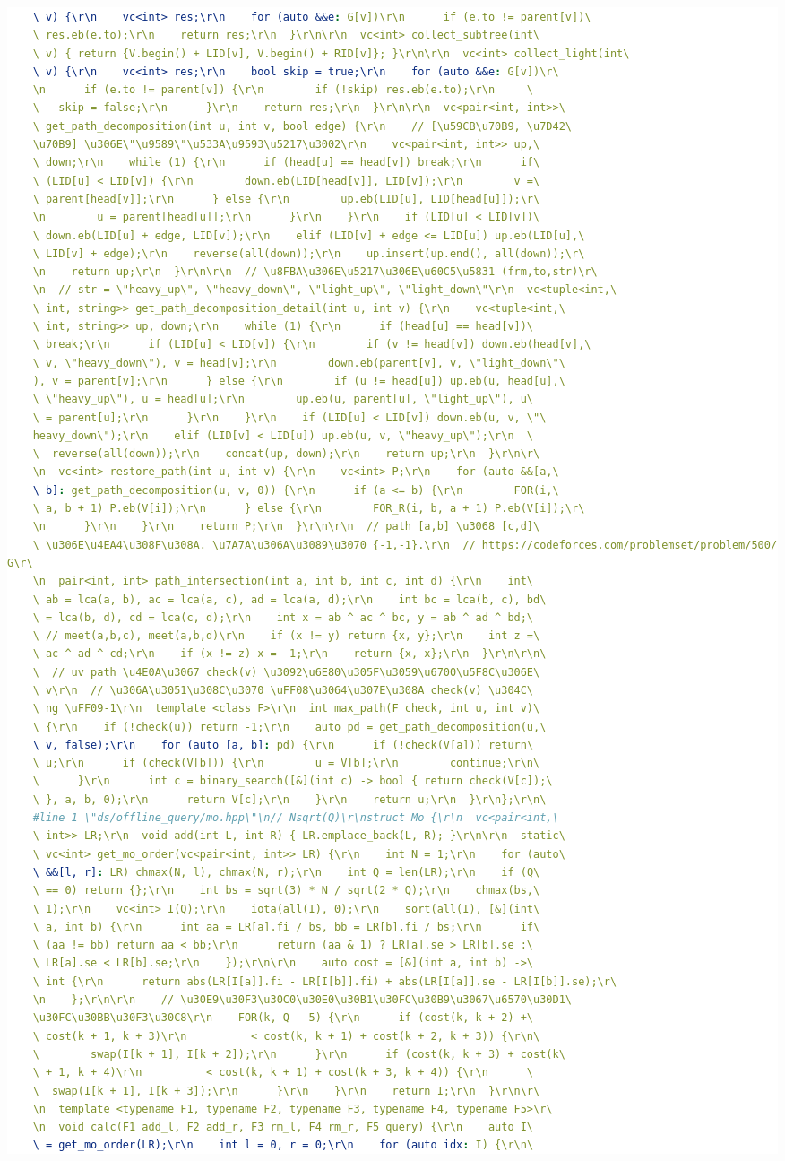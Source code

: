 ```yaml
    \ v) {\r\n    vc<int> res;\r\n    for (auto &&e: G[v])\r\n      if (e.to != parent[v])\
    \ res.eb(e.to);\r\n    return res;\r\n  }\r\n\r\n  vc<int> collect_subtree(int\
    \ v) { return {V.begin() + LID[v], V.begin() + RID[v]}; }\r\n\r\n  vc<int> collect_light(int\
    \ v) {\r\n    vc<int> res;\r\n    bool skip = true;\r\n    for (auto &&e: G[v])\r\
    \n      if (e.to != parent[v]) {\r\n        if (!skip) res.eb(e.to);\r\n     \
    \   skip = false;\r\n      }\r\n    return res;\r\n  }\r\n\r\n  vc<pair<int, int>>\
    \ get_path_decomposition(int u, int v, bool edge) {\r\n    // [\u59CB\u70B9, \u7D42\
    \u70B9] \u306E\"\u9589\"\u533A\u9593\u5217\u3002\r\n    vc<pair<int, int>> up,\
    \ down;\r\n    while (1) {\r\n      if (head[u] == head[v]) break;\r\n      if\
    \ (LID[u] < LID[v]) {\r\n        down.eb(LID[head[v]], LID[v]);\r\n        v =\
    \ parent[head[v]];\r\n      } else {\r\n        up.eb(LID[u], LID[head[u]]);\r\
    \n        u = parent[head[u]];\r\n      }\r\n    }\r\n    if (LID[u] < LID[v])\
    \ down.eb(LID[u] + edge, LID[v]);\r\n    elif (LID[v] + edge <= LID[u]) up.eb(LID[u],\
    \ LID[v] + edge);\r\n    reverse(all(down));\r\n    up.insert(up.end(), all(down));\r\
    \n    return up;\r\n  }\r\n\r\n  // \u8FBA\u306E\u5217\u306E\u60C5\u5831 (frm,to,str)\r\
    \n  // str = \"heavy_up\", \"heavy_down\", \"light_up\", \"light_down\"\r\n  vc<tuple<int,\
    \ int, string>> get_path_decomposition_detail(int u, int v) {\r\n    vc<tuple<int,\
    \ int, string>> up, down;\r\n    while (1) {\r\n      if (head[u] == head[v])\
    \ break;\r\n      if (LID[u] < LID[v]) {\r\n        if (v != head[v]) down.eb(head[v],\
    \ v, \"heavy_down\"), v = head[v];\r\n        down.eb(parent[v], v, \"light_down\"\
    ), v = parent[v];\r\n      } else {\r\n        if (u != head[u]) up.eb(u, head[u],\
    \ \"heavy_up\"), u = head[u];\r\n        up.eb(u, parent[u], \"light_up\"), u\
    \ = parent[u];\r\n      }\r\n    }\r\n    if (LID[u] < LID[v]) down.eb(u, v, \"\
    heavy_down\");\r\n    elif (LID[v] < LID[u]) up.eb(u, v, \"heavy_up\");\r\n  \
    \  reverse(all(down));\r\n    concat(up, down);\r\n    return up;\r\n  }\r\n\r\
    \n  vc<int> restore_path(int u, int v) {\r\n    vc<int> P;\r\n    for (auto &&[a,\
    \ b]: get_path_decomposition(u, v, 0)) {\r\n      if (a <= b) {\r\n        FOR(i,\
    \ a, b + 1) P.eb(V[i]);\r\n      } else {\r\n        FOR_R(i, b, a + 1) P.eb(V[i]);\r\
    \n      }\r\n    }\r\n    return P;\r\n  }\r\n\r\n  // path [a,b] \u3068 [c,d]\
    \ \u306E\u4EA4\u308F\u308A. \u7A7A\u306A\u3089\u3070 {-1,-1}.\r\n  // https://codeforces.com/problemset/problem/500/G\r\
    \n  pair<int, int> path_intersection(int a, int b, int c, int d) {\r\n    int\
    \ ab = lca(a, b), ac = lca(a, c), ad = lca(a, d);\r\n    int bc = lca(b, c), bd\
    \ = lca(b, d), cd = lca(c, d);\r\n    int x = ab ^ ac ^ bc, y = ab ^ ad ^ bd;\
    \ // meet(a,b,c), meet(a,b,d)\r\n    if (x != y) return {x, y};\r\n    int z =\
    \ ac ^ ad ^ cd;\r\n    if (x != z) x = -1;\r\n    return {x, x};\r\n  }\r\n\r\n\
    \  // uv path \u4E0A\u3067 check(v) \u3092\u6E80\u305F\u3059\u6700\u5F8C\u306E\
    \ v\r\n  // \u306A\u3051\u308C\u3070 \uFF08\u3064\u307E\u308A check(v) \u304C\
    \ ng \uFF09-1\r\n  template <class F>\r\n  int max_path(F check, int u, int v)\
    \ {\r\n    if (!check(u)) return -1;\r\n    auto pd = get_path_decomposition(u,\
    \ v, false);\r\n    for (auto [a, b]: pd) {\r\n      if (!check(V[a])) return\
    \ u;\r\n      if (check(V[b])) {\r\n        u = V[b];\r\n        continue;\r\n\
    \      }\r\n      int c = binary_search([&](int c) -> bool { return check(V[c]);\
    \ }, a, b, 0);\r\n      return V[c];\r\n    }\r\n    return u;\r\n  }\r\n};\r\n\
    #line 1 \"ds/offline_query/mo.hpp\"\n// Nsqrt(Q)\r\nstruct Mo {\r\n  vc<pair<int,\
    \ int>> LR;\r\n  void add(int L, int R) { LR.emplace_back(L, R); }\r\n\r\n  static\
    \ vc<int> get_mo_order(vc<pair<int, int>> LR) {\r\n    int N = 1;\r\n    for (auto\
    \ &&[l, r]: LR) chmax(N, l), chmax(N, r);\r\n    int Q = len(LR);\r\n    if (Q\
    \ == 0) return {};\r\n    int bs = sqrt(3) * N / sqrt(2 * Q);\r\n    chmax(bs,\
    \ 1);\r\n    vc<int> I(Q);\r\n    iota(all(I), 0);\r\n    sort(all(I), [&](int\
    \ a, int b) {\r\n      int aa = LR[a].fi / bs, bb = LR[b].fi / bs;\r\n      if\
    \ (aa != bb) return aa < bb;\r\n      return (aa & 1) ? LR[a].se > LR[b].se :\
    \ LR[a].se < LR[b].se;\r\n    });\r\n\r\n    auto cost = [&](int a, int b) ->\
    \ int {\r\n      return abs(LR[I[a]].fi - LR[I[b]].fi) + abs(LR[I[a]].se - LR[I[b]].se);\r\
    \n    };\r\n\r\n    // \u30E9\u30F3\u30C0\u30E0\u30B1\u30FC\u30B9\u3067\u6570\u30D1\
    \u30FC\u30BB\u30F3\u30C8\r\n    FOR(k, Q - 5) {\r\n      if (cost(k, k + 2) +\
    \ cost(k + 1, k + 3)\r\n          < cost(k, k + 1) + cost(k + 2, k + 3)) {\r\n\
    \        swap(I[k + 1], I[k + 2]);\r\n      }\r\n      if (cost(k, k + 3) + cost(k\
    \ + 1, k + 4)\r\n          < cost(k, k + 1) + cost(k + 3, k + 4)) {\r\n      \
    \  swap(I[k + 1], I[k + 3]);\r\n      }\r\n    }\r\n    return I;\r\n  }\r\n\r\
    \n  template <typename F1, typename F2, typename F3, typename F4, typename F5>\r\
    \n  void calc(F1 add_l, F2 add_r, F3 rm_l, F4 rm_r, F5 query) {\r\n    auto I\
    \ = get_mo_order(LR);\r\n    int l = 0, r = 0;\r\n    for (auto idx: I) {\r\n\
```